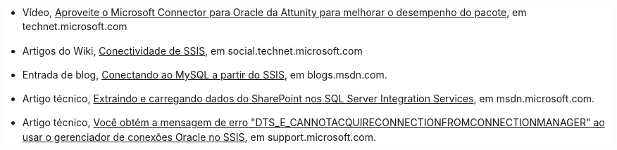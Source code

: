 -   Vídeo, [Aproveite o Microsoft Connector para Oracle da Attunity para melhorar o desempenho do pacote](https://technet.microsoft.com/sqlserver/gg598963.aspx), em technet.microsoft.com  
  
-   Artigos do Wiki, [Conectividade de SSIS](https://social.technet.microsoft.com/wiki/contents/articles/sql-server-integration-services-ssis.aspx#Connectivity), em social.technet.microsoft.com  
  
-   Entrada de blog, [Conectando ao MySQL a partir do SSIS](https://go.microsoft.com/fwlink/?LinkId=217669), em blogs.msdn.com.  
  
-   Artigo técnico, [Extraindo e carregando dados do SharePoint nos SQL Server Integration Services](https://go.microsoft.com/fwlink/?LinkId=247826), em msdn.microsoft.com.  
  
-   Artigo técnico, [Você obtém a mensagem de erro "DTS_E_CANNOTACQUIRECONNECTIONFROMCONNECTIONMANAGER" ao usar o gerenciador de conexões Oracle no SSIS](https://go.microsoft.com/fwlink/?LinkId=233696), em support.microsoft.com.  
  
  
